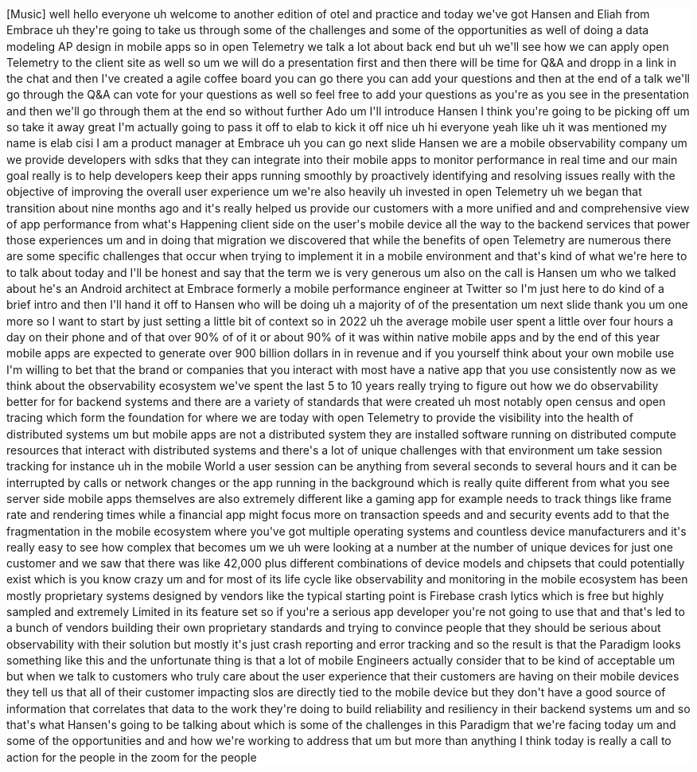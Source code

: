 [Music] well hello everyone uh welcome to another edition of otel and practice and today we've got Hansen and Eliah from Embrace uh they're going to take us through some of the challenges and some of the opportunities as well of doing a data modeling AP design in mobile apps so in open Telemetry we talk a lot about back end but uh we'll see how we can apply open Telemetry to the client site as well so um we will do a presentation first and then there will be time for Q&A and dropp in a link in the chat and then I've created a agile coffee board you can go there you can add your questions and then at the end of a talk we'll go through the Q&A can vote for your questions as well so feel free to add your questions as you're as you see in the presentation and then we'll go through them at the end so without further Ado um I'll introduce Hansen I think you're going to be picking off um so take it away great I'm actually going to pass it off to elab to kick it off nice uh hi everyone yeah like uh it was mentioned my name is elab cisi I am a product manager at Embrace uh you can go next slide Hansen we are a mobile observability company um we provide developers with sdks that they can integrate into their mobile apps to monitor performance in real time and our main goal really is to help developers keep their apps running smoothly by proactively identifying and resolving issues really with the objective of improving the overall user experience um we're also heavily uh invested in open Telemetry uh we began that transition about nine months ago and it's really helped us provide our customers with a more unified and and comprehensive view of app performance from what's Happening client side on the user's mobile device all the way to the backend services that power those experiences um and in doing that migration we discovered that while the benefits of open Telemetry are numerous there are some specific challenges that occur when trying to implement it in a mobile environment and that's kind of what we're here to to talk about today and I'll be honest and say that the term we is very generous um also on the call is Hansen um who we talked about he's an Android architect at Embrace formerly a mobile performance engineer at Twitter so I'm just here to do kind of a brief intro and then I'll hand it off to Hansen who will be doing uh a majority of of the presentation um next slide thank you um one more so I want to start by just setting a little bit of context so in 2022 uh the average mobile user spent a little over four hours a day on their phone and of that over 90% of of it or about 90% of it was within native mobile apps and by the end of this year mobile apps are expected to generate over 900 billion dollars in in revenue and if you yourself think about your own mobile use I'm willing to bet that the brand or companies that you interact with most have a native app that you use consistently now as we think about the observability ecosystem we've spent the last 5 to 10 years really trying to figure out how we do observability better for for backend systems and there are a variety of standards that were created uh most notably open census and open tracing which form the foundation for where we are today with open Telemetry to provide the visibility into the health of distributed systems um but mobile apps are not a distributed system they are installed software running on distributed compute resources that interact with distributed systems and there's a lot of unique challenges with that environment um take session tracking for instance uh in the mobile World a user session can be anything from several seconds to several hours and it can be interrupted by calls or network changes or the app running in the background which is really quite different from what you see server side mobile apps themselves are also extremely different like a gaming app for example needs to track things like frame rate and rendering times while a financial app might focus more on transaction speeds and and security events add to that the fragmentation in the mobile ecosystem where you've got multiple operating systems and countless device manufacturers and it's really easy to see how complex that becomes um we uh were looking at a number at the number of unique devices for just one customer and we saw that there was like 42,000 plus different combinations of device models and chipsets that could potentially exist which is you know crazy um and for most of its life cycle like observability and monitoring in the mobile ecosystem has been mostly proprietary systems designed by vendors like the typical starting point is Firebase crash lytics which is free but highly sampled and extremely Limited in its feature set so if you're a serious app developer you're not going to use that and that's led to a bunch of vendors building their own proprietary standards and trying to convince people that they should be serious about observability with their solution but mostly it's just crash reporting and error tracking and so the result is that the Paradigm looks something like this and the unfortunate thing is that a lot of mobile Engineers actually consider that to be kind of acceptable um but when we talk to customers who truly care about the user experience that their customers are having on their mobile devices they tell us that all of their customer impacting slos are directly tied to the mobile device but they don't have a good source of information that correlates that data to the work they're doing to build reliability and resiliency in their backend systems um and so that's what Hansen's going to be talking about which is some of the challenges in this Paradigm that we're facing today um and some of the opportunities and and how we're working to address that um but more than anything I think today is really a call to action for the people in the zoom for the people